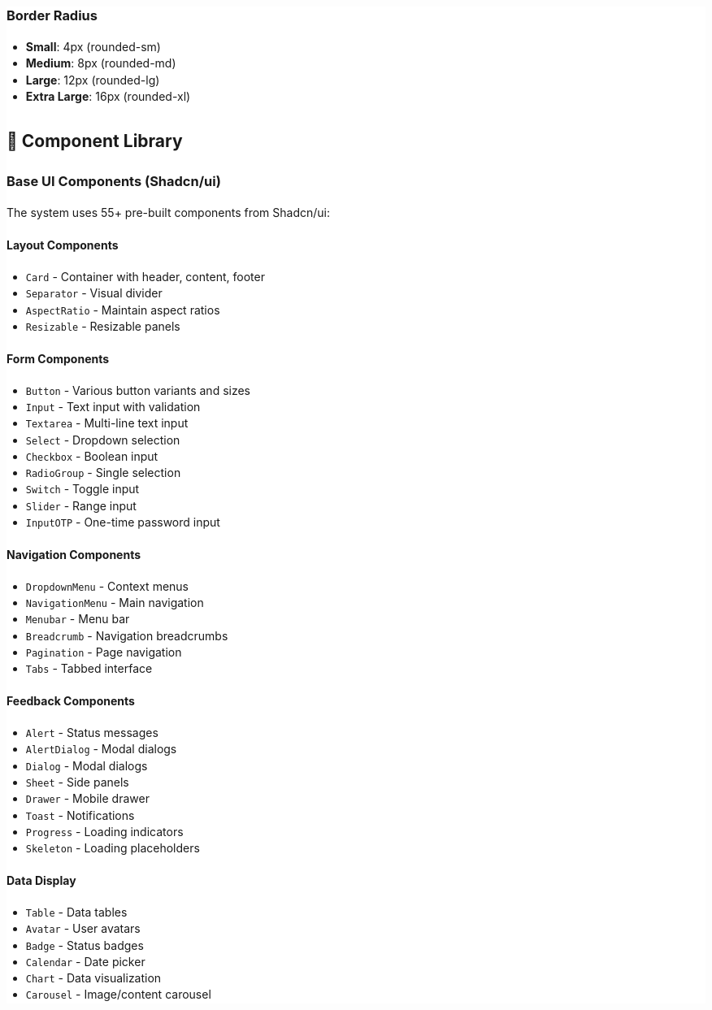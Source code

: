 ### **Border Radius**
- **Small**: 4px (rounded-sm)
- **Medium**: 8px (rounded-md)
- **Large**: 12px (rounded-lg)
- **Extra Large**: 16px (rounded-xl)

## 🧩 **Component Library**

### **Base UI Components (Shadcn/ui)**
The system uses 55+ pre-built components from Shadcn/ui:

#### **Layout Components**
- `Card` - Container with header, content, footer
- `Separator` - Visual divider
- `AspectRatio` - Maintain aspect ratios
- `Resizable` - Resizable panels

#### **Form Components**
- `Button` - Various button variants and sizes
- `Input` - Text input with validation
- `Textarea` - Multi-line text input
- `Select` - Dropdown selection
- `Checkbox` - Boolean input
- `RadioGroup` - Single selection
- `Switch` - Toggle input
- `Slider` - Range input
- `InputOTP` - One-time password input

#### **Navigation Components**
- `DropdownMenu` - Context menus
- `NavigationMenu` - Main navigation
- `Menubar` - Menu bar
- `Breadcrumb` - Navigation breadcrumbs
- `Pagination` - Page navigation
- `Tabs` - Tabbed interface

#### **Feedback Components**
- `Alert` - Status messages
- `AlertDialog` - Modal dialogs
- `Dialog` - Modal dialogs
- `Sheet` - Side panels
- `Drawer` - Mobile drawer
- `Toast` - Notifications
- `Progress` - Loading indicators
- `Skeleton` - Loading placeholders

#### **Data Display**
- `Table` - Data tables
- `Avatar` - User avatars
- `Badge` - Status badges
- `Calendar` - Date picker
- `Chart` - Data visualization
- `Carousel` - Image/content carousel

